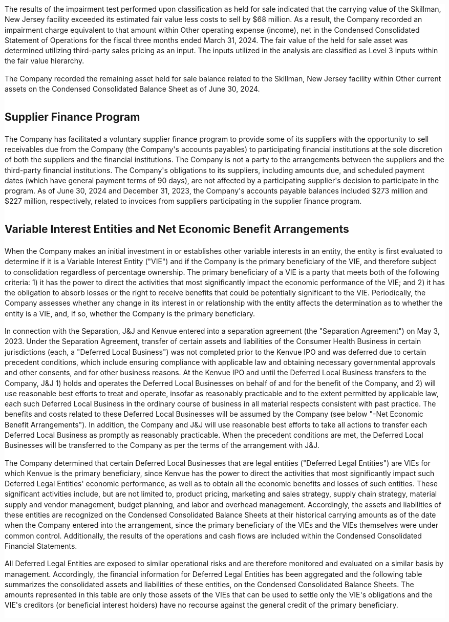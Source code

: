 <p>The results of the impairment test performed upon classification as held for sale indicated that the carrying value of the Skillman, New Jersey facility exceeded its estimated fair value less costs to sell by $68 million. As a result, the Company recorded an impairment charge equivalent to that amount within Other operating expense (income), net in the Condensed Consolidated Statement of Operations for the fiscal three months ended March 31, 2024. The fair value of the held for sale asset was determined utilizing third-party sales pricing as an input. The inputs utilized in the analysis are classified as Level 3 inputs within the fair value hierarchy.</p>
<p>The Company recorded the remaining asset held for sale balance related to the Skillman, New Jersey facility within Other current assets on the Condensed Consolidated Balance Sheet as of June 30, 2024.</p>
<h2>Supplier Finance Program</h2>
<p>The Company has facilitated a voluntary supplier finance program to provide some of its suppliers with the opportunity to sell receivables due from the Company (the Company's accounts payables) to participating financial institutions at the sole discretion of both the suppliers and the financial institutions. The Company is not a party to the arrangements between the suppliers and the third-party financial institutions. The Company's obligations to its suppliers, including amounts due, and scheduled payment dates (which have general payment terms of 90 days), are not affected by a participating supplier's decision to participate in the program. As of June 30, 2024 and December 31, 2023, the Company's accounts payable balances included $273 million and $227 million, respectively, related to invoices from suppliers participating in the supplier finance program.</p>
<h2>Variable Interest Entities and Net Economic Benefit Arrangements</h2>
<p>When the Company makes an initial investment in or establishes other variable interests in an entity, the entity is first evaluated to determine if it is a Variable Interest Entity ("VIE") and if the Company is the primary beneficiary of the VIE, and therefore subject to consolidation regardless of percentage ownership. The primary beneficiary of a VIE is a party that meets both of the following criteria: 1) it has the power to direct the activities that most significantly impact the economic performance of the VIE; and 2) it has the obligation to absorb losses or the right to receive benefits that could be potentially significant to the VIE. Periodically, the Company assesses whether any change in its interest in or relationship with the entity affects the determination as to whether the entity is a VIE, and, if so, whether the Company is the primary beneficiary.</p>
<p>In connection with the Separation, J&amp;J and Kenvue entered into a separation agreement (the "Separation Agreement") on May 3, 2023. Under the Separation Agreement, transfer of certain assets and liabilities of the Consumer Health Business in certain jurisdictions (each, a "Deferred Local Business") was not completed prior to the Kenvue IPO and was deferred due to certain precedent conditions, which include ensuring compliance with applicable law and obtaining necessary governmental approvals and other consents, and for other business reasons. At the Kenvue IPO and until the Deferred Local Business transfers to the Company, J&amp;J 1) holds and operates the Deferred Local Businesses on behalf of and for the benefit of the Company, and 2) will use reasonable best efforts to treat and operate, insofar as reasonably practicable and to the extent permitted by applicable law, each such Deferred Local Business in the ordinary course of business in all material respects consistent with past practice. The benefits and costs related to these Deferred Local Businesses will be assumed by the Company (see below "-Net Economic Benefit Arrangements"). In addition, the Company and J&amp;J will use reasonable best efforts to take all actions to transfer each Deferred Local Business as promptly as reasonably practicable. When the precedent conditions are met, the Deferred Local Businesses will be transferred to the Company as per the terms of the arrangement with J&amp;J.</p>
<p>The Company determined that certain Deferred Local Businesses that are legal entities ("Deferred Legal Entities") are VIEs for which Kenvue is the primary beneficiary, since Kenvue has the power to direct the activities that most significantly impact such Deferred Legal Entities' economic performance, as well as to obtain all the economic benefits and losses of such entities. These significant activities include, but are not limited to, product pricing, marketing and sales strategy, supply chain strategy, material supply and vendor management, budget planning, and labor and overhead management. Accordingly, the assets and liabilities of these entities are recognized on the Condensed Consolidated Balance Sheets at their historical carrying amounts as of the date when the Company entered into the arrangement, since the primary beneficiary of the VIEs and the VIEs themselves were under common control. Additionally, the results of the operations and cash flows are included within the Condensed Consolidated Financial Statements.</p>
<p>All Deferred Legal Entities are exposed to similar operational risks and are therefore monitored and evaluated on a similar basis by management. Accordingly, the financial information for Deferred Legal Entities has been aggregated and the following table summarizes the consolidated assets and liabilities of these entities, on the Condensed Consolidated Balance Sheets. The amounts represented in this table are only those assets of the VIEs that can be used to settle only the VIE's obligations and the VIE's creditors (or beneficial interest holders) have no recourse against the general credit of the primary beneficiary.</p>
<table>
